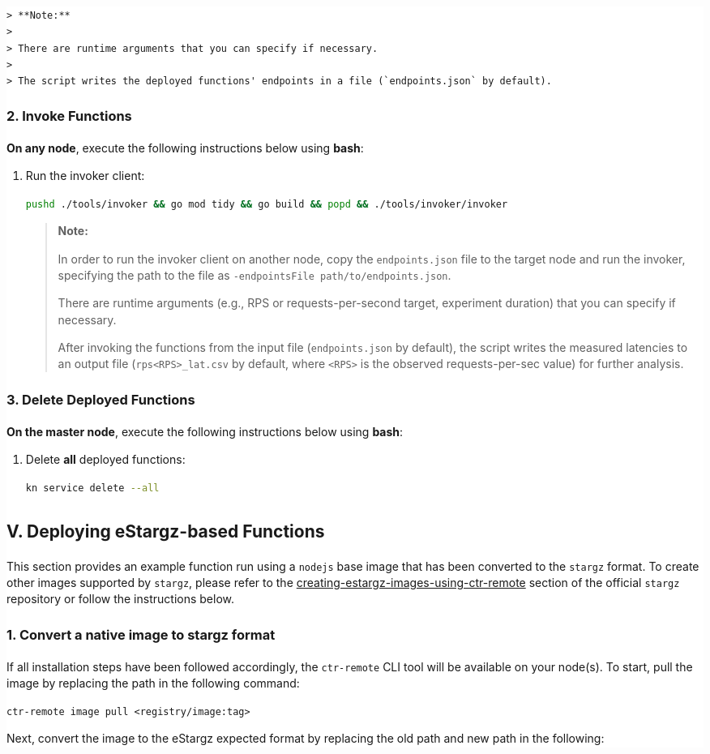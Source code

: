     > **Note:**
    >
    > There are runtime arguments that you can specify if necessary.
    >
    > The script writes the deployed functions' endpoints in a file (`endpoints.json` by default).

### 2. Invoke Functions
**On any node**, execute the following instructions below using **bash**:

1. Run the invoker client:
    ```bash
    pushd ./tools/invoker && go mod tidy && go build && popd && ./tools/invoker/invoker
    ```

    > **Note:**
    >
    > In order to run the invoker client on another node, copy the `endpoints.json` file to the target node and run the invoker, specifying the path to the file as `-endpointsFile path/to/endpoints.json`.
    >
    > There are runtime arguments (e.g., RPS or requests-per-second target, experiment duration) that you can specify if necessary.
    >
    > After invoking the functions from the input file (`endpoints.json` by default), the script writes the measured latencies to an output file (`rps<RPS>_lat.csv` by default, where `<RPS>` is the observed requests-per-sec value) for further analysis.

### 3. Delete Deployed Functions
**On the master node**, execute the following instructions below using **bash**:

1. Delete **all** deployed functions:
    ```bash
    kn service delete --all
    ```

## V. Deploying eStargz-based Functions
This section provides an example function run using a `nodejs` base image that has been converted to the `stargz` format. To create other images supported by `stargz`, please refer to the [creating-estargz-images-using-ctr-remote](https://github.com/containerd/stargz-snapshotter/tree/cmd/v0.12.1#creating-estargz-images-using-ctr-remote) section of the official `stargz` repository or follow the instructions below.

### 1. Convert a native image to stargz format
If all installation steps have been followed accordingly, the `ctr-remote` CLI tool will be available on your node(s).
To start, pull the image by replacing the path in the following command:

`ctr-remote image pull <registry/image:tag>`

Next, convert the image to the eStargz expected format by replacing the old path and new path in the following:

